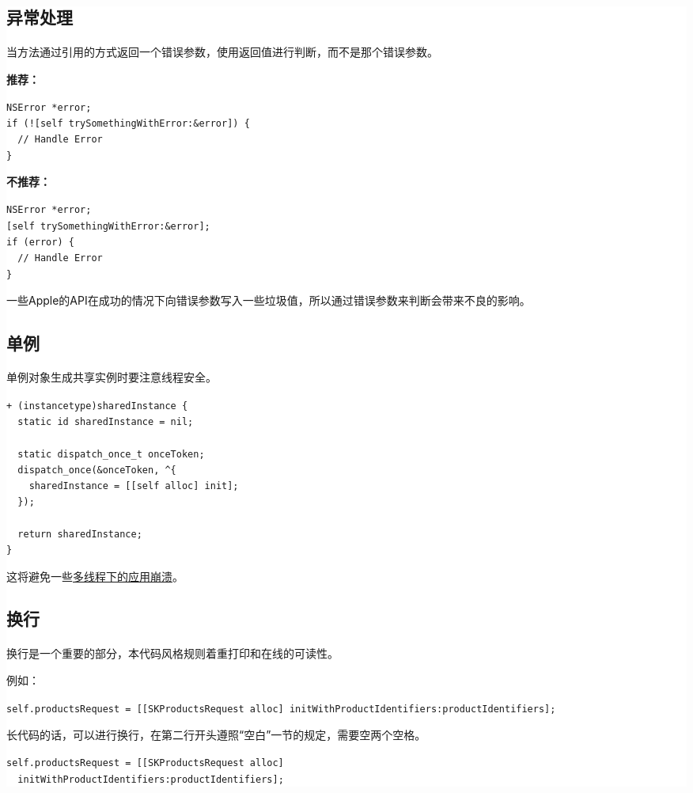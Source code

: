 ## <a name="异常处理"></a>异常处理

当方法通过引用的方式返回一个错误参数，使用返回值进行判断，而不是那个错误参数。

**推荐：**

```objc
NSError *error;
if (![self trySomethingWithError:&error]) {
  // Handle Error
}
```

**不推荐：**

```objc
NSError *error;
[self trySomethingWithError:&error];
if (error) {
  // Handle Error
}
```

一些Apple的API在成功的情况下向错误参数写入一些垃圾值，所以通过错误参数来判断会带来不良的影响。

## <a name="单例"></a>单例

单例对象生成共享实例时要注意线程安全。

```objc
+ (instancetype)sharedInstance {
  static id sharedInstance = nil;

  static dispatch_once_t onceToken;
  dispatch_once(&onceToken, ^{
    sharedInstance = [[self alloc] init];
  });

  return sharedInstance;
}
```

这将避免一些[多线程下的应用崩溃](http://cocoasamurai.blogspot.com/2011/04/singletons-your-doing-them-wrong.html)。

## <a name="换行"></a>换行

换行是一个重要的部分，本代码风格规则着重打印和在线的可读性。

例如：

```objc
self.productsRequest = [[SKProductsRequest alloc] initWithProductIdentifiers:productIdentifiers];
```

长代码的话，可以进行换行，在第二行开头遵照“空白”一节的规定，需要空两个空格。

```objc
self.productsRequest = [[SKProductsRequest alloc] 
  initWithProductIdentifiers:productIdentifiers];
```
